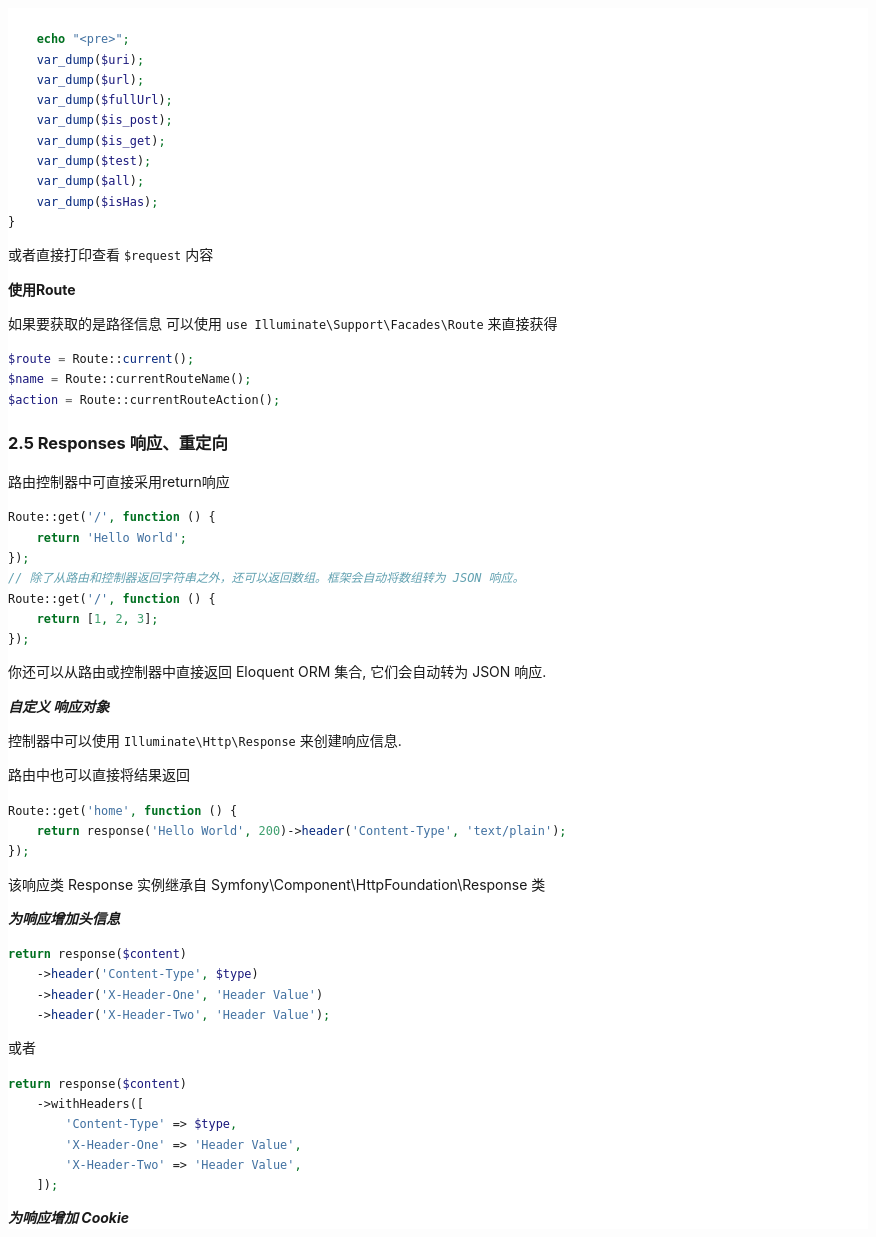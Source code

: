 ```php

	echo "<pre>";
	var_dump($uri);
	var_dump($url);
	var_dump($fullUrl);
	var_dump($is_post);
	var_dump($is_get);
	var_dump($test);
	var_dump($all);
	var_dump($isHas);
}
```
或者直接打印查看 `$request` 内容

**使用Route** 

如果要获取的是路径信息 可以使用 `use Illuminate\Support\Facades\Route` 来直接获得
```php
$route = Route::current();
$name = Route::currentRouteName();
$action = Route::currentRouteAction();
```
### 2.5 Responses 响应、重定向

路由控制器中可直接采用return响应
```php
Route::get('/', function () {
    return 'Hello World';
});
// 除了从路由和控制器返回字符串之外，还可以返回数组。框架会自动将数组转为 JSON 响应。
Route::get('/', function () {
    return [1, 2, 3];
});
```
你还可以从路由或控制器中直接返回 Eloquent ORM 集合, 它们会自动转为 JSON 响应.

***自定义 响应对象***


控制器中可以使用 `Illuminate\Http\Response` 来创建响应信息.

路由中也可以直接将结果返回
```php
Route::get('home', function () {
    return response('Hello World', 200)->header('Content-Type', 'text/plain');
});
```
该响应类 Response 实例继承自 Symfony\Component\HttpFoundation\Response 类

***为响应增加头信息***

```php
return response($content)
	->header('Content-Type', $type)
	->header('X-Header-One', 'Header Value')
	->header('X-Header-Two', 'Header Value');
```
或者
```php
return response($content)
	->withHeaders([
		'Content-Type' => $type,
		'X-Header-One' => 'Header Value',
		'X-Header-Two' => 'Header Value',
	]);
```
***为响应增加 Cookie***
